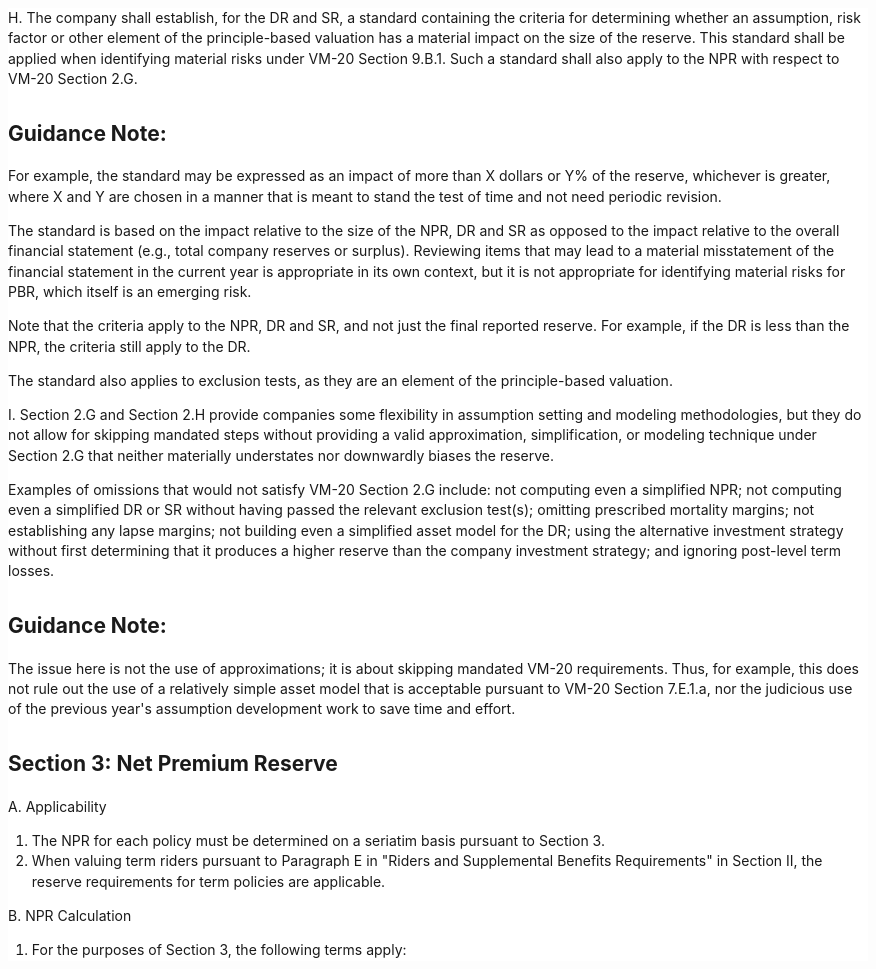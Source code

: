 
H. The company shall establish, for the DR and SR, a standard containing the criteria for determining whether an assumption, risk factor or other element of the principle-based valuation has a material impact on the size of the reserve. This standard shall be applied when identifying material risks under VM-20 Section 9.B.1. Such a standard shall also apply to the NPR with respect to VM-20 Section 2.G.

## Guidance Note:

For example, the standard may be expressed as an impact of more than $\mathrm{X}$ dollars or $\mathrm{Y} \%$ of the reserve, whichever is greater, where $\mathrm{X}$ and $\mathrm{Y}$ are chosen in a manner that is meant to stand the test of time and not need periodic revision.

The standard is based on the impact relative to the size of the NPR, DR and SR as opposed to the
impact relative to the overall financial statement (e.g., total company reserves or surplus). Reviewing items that may lead to a material misstatement of the financial statement in the current year is appropriate in its own context, but it is not appropriate for identifying material risks for PBR, which itself is an emerging risk.

Note that the criteria apply to the NPR, DR and SR, and not just the final reported reserve. For example, if the DR is less than the NPR, the criteria still apply to the DR.

The standard also applies to exclusion tests, as they are an element of the principle-based valuation.

I. Section 2.G and Section 2.H provide companies some flexibility in assumption setting and modeling methodologies, but they do not allow for skipping mandated steps without providing a valid approximation, simplification, or modeling technique under Section 2.G that neither materially understates nor downwardly biases the reserve.

Examples of omissions that would not satisfy VM-20 Section 2.G include: not computing even a simplified NPR; not computing even a simplified DR or SR without having passed the relevant exclusion test(s); omitting prescribed mortality margins; not establishing any lapse margins; not building even a simplified asset model for the DR; using the alternative investment strategy without first determining that it produces a higher reserve than the company investment strategy; and ignoring post-level term losses.

## Guidance Note:

The issue here is not the use of approximations; it is about skipping mandated VM-20 requirements. Thus, for example, this does not rule out the use of a relatively simple asset model that is acceptable pursuant to VM-20 Section 7.E.1.a, nor the judicious use of the previous year's assumption development work to save time and effort.

## Section 3: Net Premium Reserve

A. Applicability

1. The NPR for each policy must be determined on a seriatim basis pursuant to Section 3.
2. When valuing term riders pursuant to Paragraph E in "Riders and Supplemental Benefits Requirements" in Section II, the reserve requirements for term policies are applicable.

B. NPR Calculation

1. For the purposes of Section 3, the following terms apply:
